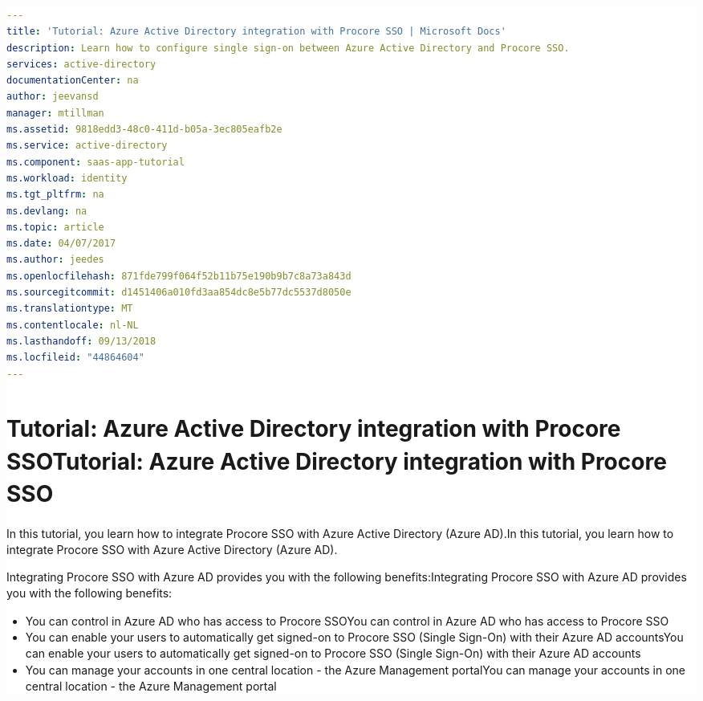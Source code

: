```yaml
---
title: 'Tutorial: Azure Active Directory integration with Procore SSO | Microsoft Docs'
description: Learn how to configure single sign-on between Azure Active Directory and Procore SSO.
services: active-directory
documentationCenter: na
author: jeevansd
manager: mtillman
ms.assetid: 9818edd3-48c0-411d-b05a-3ec805eafb2e
ms.service: active-directory
ms.component: saas-app-tutorial
ms.workload: identity
ms.tgt_pltfrm: na
ms.devlang: na
ms.topic: article
ms.date: 04/07/2017
ms.author: jeedes
ms.openlocfilehash: 871fde799f064f52b11b75e190b9b7c8a73a843d
ms.sourcegitcommit: d1451406a010fd3aa854dc8e5b77dc5537d8050e
ms.translationtype: MT
ms.contentlocale: nl-NL
ms.lasthandoff: 09/13/2018
ms.locfileid: "44864604"
---
```

# <a name="tutorial-azure-active-directory-integration-with-procore-sso"></a><span data-ttu-id="922c4-103">Tutorial: Azure Active Directory integration with Procore SSO</span><span class="sxs-lookup"><span data-stu-id="922c4-103">Tutorial: Azure Active Directory integration with Procore SSO</span></span>

<span data-ttu-id="922c4-104">In this tutorial, you learn how to integrate Procore SSO with Azure Active Directory (Azure AD).</span><span class="sxs-lookup"><span data-stu-id="922c4-104">In this tutorial, you learn how to integrate Procore SSO with Azure Active Directory (Azure AD).</span></span>

<span data-ttu-id="922c4-105">Integrating Procore SSO with Azure AD provides you with the following benefits:</span><span class="sxs-lookup"><span data-stu-id="922c4-105">Integrating Procore SSO with Azure AD provides you with the following benefits:</span></span>

- <span data-ttu-id="922c4-106">You can control in Azure AD who has access to Procore SSO</span><span class="sxs-lookup"><span data-stu-id="922c4-106">You can control in Azure AD who has access to Procore SSO</span></span>
- <span data-ttu-id="922c4-107">You can enable your users to automatically get signed-on to Procore SSO (Single Sign-On) with their Azure AD accounts</span><span class="sxs-lookup"><span data-stu-id="922c4-107">You can enable your users to automatically get signed-on to Procore SSO (Single Sign-On) with their Azure AD accounts</span></span>
- <span data-ttu-id="922c4-108">You can manage your accounts in one central location - the Azure Management portal</span><span class="sxs-lookup"><span data-stu-id="922c4-108">You can manage your accounts in one central location - the Azure Management portal</span></span>
